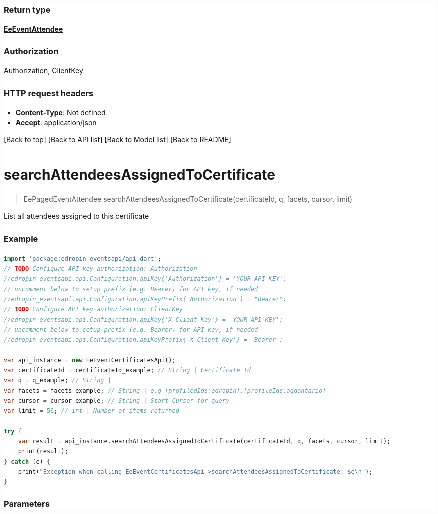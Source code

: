 ### Return type

[**EeEventAttendee**](EeEventAttendee.md)

### Authorization

[Authorization](../README.md#Authorization), [ClientKey](../README.md#ClientKey)

### HTTP request headers

 - **Content-Type**: Not defined
 - **Accept**: application/json

[[Back to top]](#) [[Back to API list]](../README.md#documentation-for-api-endpoints) [[Back to Model list]](../README.md#documentation-for-models) [[Back to README]](../README.md)

# **searchAttendeesAssignedToCertificate**
> EePagedEventAttendee searchAttendeesAssignedToCertificate(certificateId, q, facets, cursor, limit)

List all attendees assigned to this certificate

### Example 
```dart
import 'package:edropin_eventsapi/api.dart';
// TODO Configure API key authorization: Authorization
//edropin_eventsapi.api.Configuration.apiKey{'Authorization'} = 'YOUR_API_KEY';
// uncomment below to setup prefix (e.g. Bearer) for API key, if needed
//edropin_eventsapi.api.Configuration.apiKeyPrefix{'Authorization'} = "Bearer";
// TODO Configure API key authorization: ClientKey
//edropin_eventsapi.api.Configuration.apiKey{'X-Client-Key'} = 'YOUR_API_KEY';
// uncomment below to setup prefix (e.g. Bearer) for API key, if needed
//edropin_eventsapi.api.Configuration.apiKeyPrefix{'X-Client-Key'} = "Bearer";

var api_instance = new EeEventCertificatesApi();
var certificateId = certificateId_example; // String | Certificate Id
var q = q_example; // String | 
var facets = facets_example; // String | e.g [profiledIds:edropin],[profileIds:agdontario]
var cursor = cursor_example; // String | Start Cursor for query
var limit = 56; // int | Number of items returned

try { 
    var result = api_instance.searchAttendeesAssignedToCertificate(certificateId, q, facets, cursor, limit);
    print(result);
} catch (e) {
    print("Exception when calling EeEventCertificatesApi->searchAttendeesAssignedToCertificate: $e\n");
}
```

### Parameters
